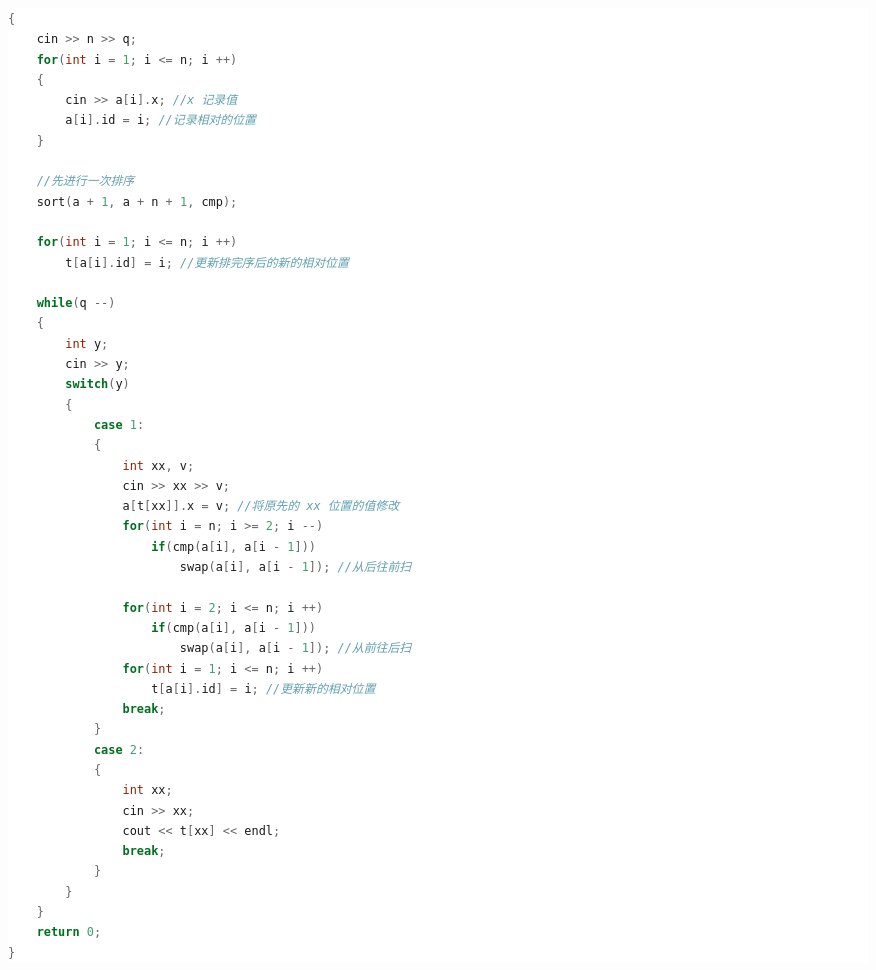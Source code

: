 ```c++
{
    cin >> n >> q;
    for(int i = 1; i <= n; i ++)
    {
        cin >> a[i].x; //x 记录值
        a[i].id = i; //记录相对的位置
    }

   	//先进行一次排序
    sort(a + 1, a + n + 1, cmp);

    for(int i = 1; i <= n; i ++)
        t[a[i].id] = i; //更新排完序后的新的相对位置
    
    while(q --)
    {
        int y;
        cin >> y;
        switch(y)
        {
            case 1:
            {
                int xx, v;
                cin >> xx >> v;
                a[t[xx]].x = v; //将原先的 xx 位置的值修改
                for(int i = n; i >= 2; i --)
                    if(cmp(a[i], a[i - 1]))
                        swap(a[i], a[i - 1]); //从后往前扫
                
                for(int i = 2; i <= n; i ++)
                    if(cmp(a[i], a[i - 1]))
                        swap(a[i], a[i - 1]); //从前往后扫
                for(int i = 1; i <= n; i ++)
                    t[a[i].id] = i; //更新新的相对位置
                break;
            }
            case 2:
            {
                int xx;
                cin >> xx;
                cout << t[xx] << endl;
                break;
            }
        }
    }
    return 0;
}
```

